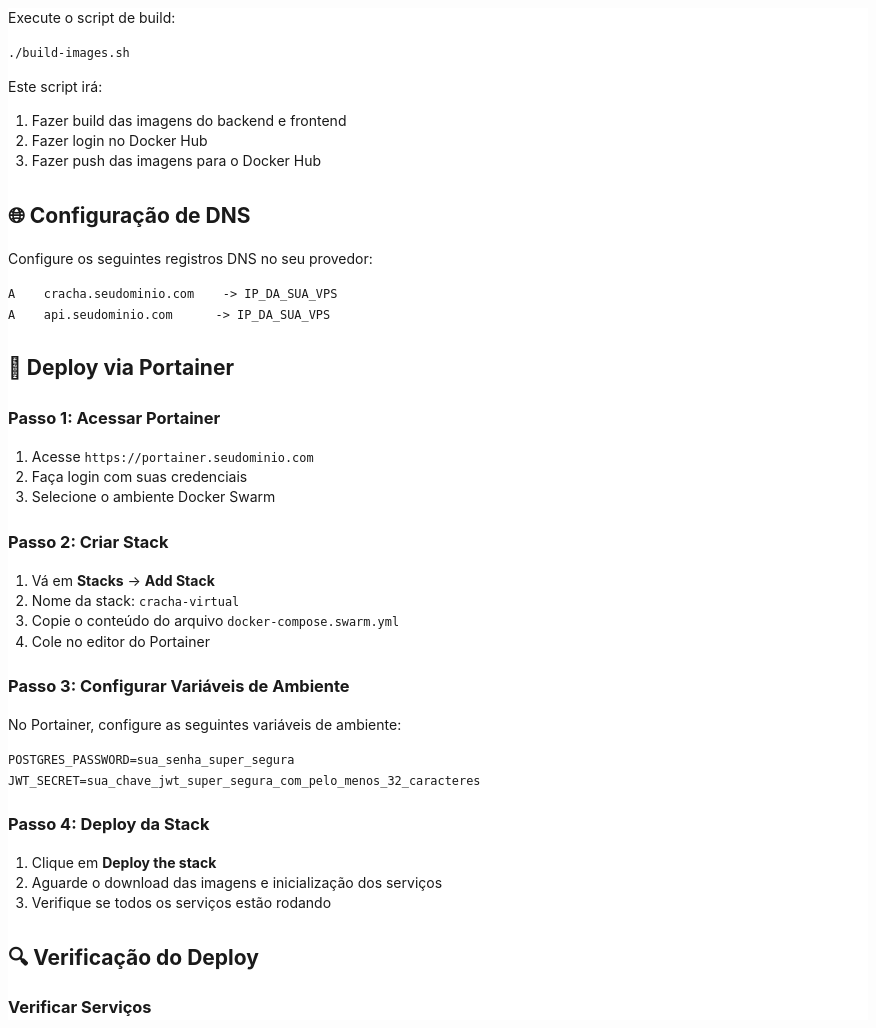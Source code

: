 Execute o script de build:

```bash
./build-images.sh
```

Este script irá:
1. Fazer build das imagens do backend e frontend
2. Fazer login no Docker Hub
3. Fazer push das imagens para o Docker Hub

## 🌐 Configuração de DNS

Configure os seguintes registros DNS no seu provedor:

```
A    cracha.seudominio.com    -> IP_DA_SUA_VPS
A    api.seudominio.com      -> IP_DA_SUA_VPS
```

## 🔧 Deploy via Portainer

### Passo 1: Acessar Portainer

1. Acesse `https://portainer.seudominio.com`
2. Faça login com suas credenciais
3. Selecione o ambiente Docker Swarm

### Passo 2: Criar Stack

1. Vá em **Stacks** → **Add Stack**
2. Nome da stack: `cracha-virtual`
3. Copie o conteúdo do arquivo `docker-compose.swarm.yml`
4. Cole no editor do Portainer

### Passo 3: Configurar Variáveis de Ambiente

No Portainer, configure as seguintes variáveis de ambiente:

```env
POSTGRES_PASSWORD=sua_senha_super_segura
JWT_SECRET=sua_chave_jwt_super_segura_com_pelo_menos_32_caracteres
```

### Passo 4: Deploy da Stack

1. Clique em **Deploy the stack**
2. Aguarde o download das imagens e inicialização dos serviços
3. Verifique se todos os serviços estão rodando

## 🔍 Verificação do Deploy

### Verificar Serviços
